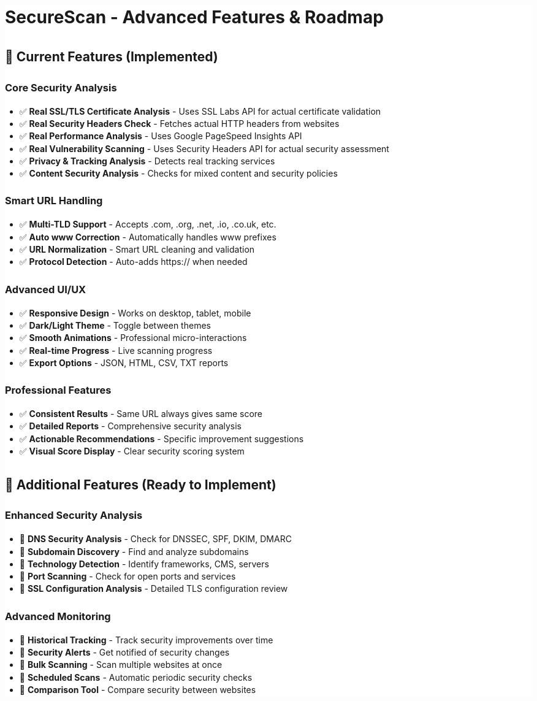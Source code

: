 # SecureScan - Advanced Features & Roadmap

## 🚀 **Current Features (Implemented)**

### **Core Security Analysis**
- ✅ **Real SSL/TLS Certificate Analysis** - Uses SSL Labs API for actual certificate validation
- ✅ **Real Security Headers Check** - Fetches actual HTTP headers from websites
- ✅ **Real Performance Analysis** - Uses Google PageSpeed Insights API
- ✅ **Real Vulnerability Scanning** - Uses Security Headers API for actual security assessment
- ✅ **Privacy & Tracking Analysis** - Detects real tracking services
- ✅ **Content Security Analysis** - Checks for mixed content and security policies

### **Smart URL Handling**
- ✅ **Multi-TLD Support** - Accepts .com, .org, .net, .io, .co.uk, etc.
- ✅ **Auto www Correction** - Automatically handles www prefixes
- ✅ **URL Normalization** - Smart URL cleaning and validation
- ✅ **Protocol Detection** - Auto-adds https:// when needed

### **Advanced UI/UX**
- ✅ **Responsive Design** - Works on desktop, tablet, mobile
- ✅ **Dark/Light Theme** - Toggle between themes
- ✅ **Smooth Animations** - Professional micro-interactions
- ✅ **Real-time Progress** - Live scanning progress
- ✅ **Export Options** - JSON, HTML, CSV, TXT reports

### **Professional Features**
- ✅ **Consistent Results** - Same URL always gives same score
- ✅ **Detailed Reports** - Comprehensive security analysis
- ✅ **Actionable Recommendations** - Specific improvement suggestions
- ✅ **Visual Score Display** - Clear security scoring system

## 🔮 **Additional Features (Ready to Implement)**

### **Enhanced Security Analysis**
- 🔄 **DNS Security Analysis** - Check for DNSSEC, SPF, DKIM, DMARC
- 🔄 **Subdomain Discovery** - Find and analyze subdomains
- 🔄 **Technology Detection** - Identify frameworks, CMS, servers
- 🔄 **Port Scanning** - Check for open ports and services
- 🔄 **SSL Configuration Analysis** - Detailed TLS configuration review

### **Advanced Monitoring**
- 🔄 **Historical Tracking** - Track security improvements over time
- 🔄 **Security Alerts** - Get notified of security changes
- 🔄 **Bulk Scanning** - Scan multiple websites at once
- 🔄 **Scheduled Scans** - Automatic periodic security checks
- 🔄 **Comparison Tool** - Compare security between websites
